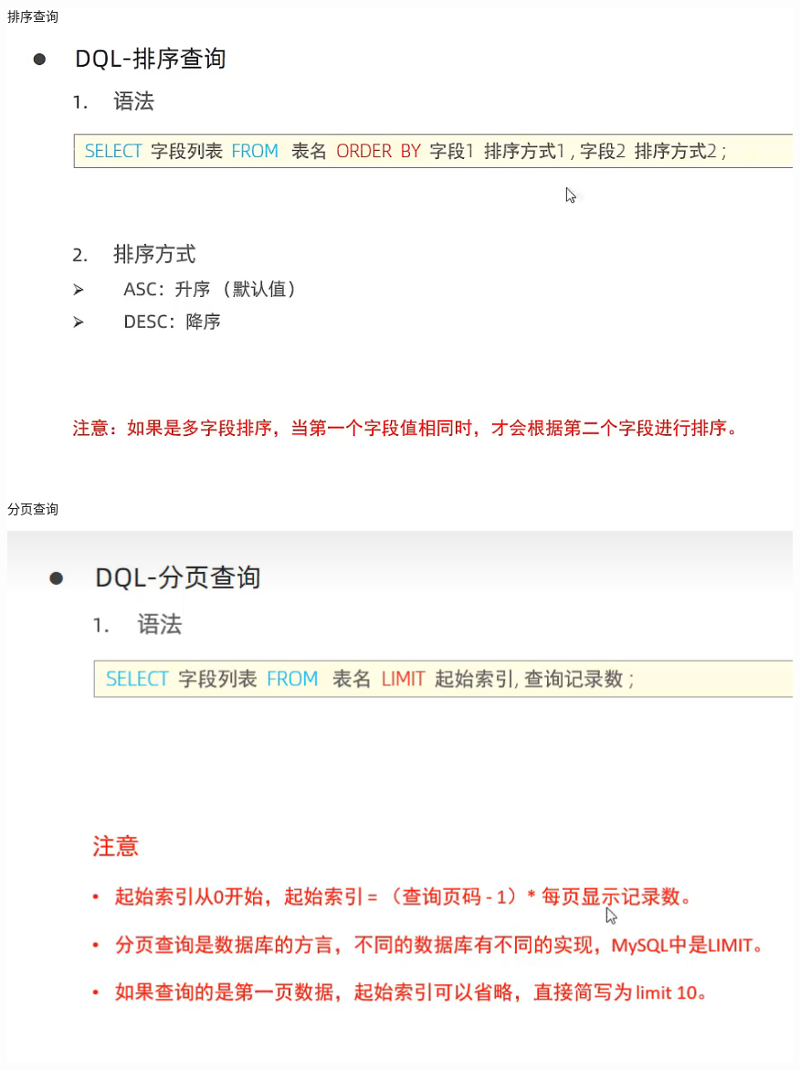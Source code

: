

排序查询

![1714138238454](sql.assets/1714138238454.png)

分页查询

![1714138452476](sql.assets/1714138452476.png)
